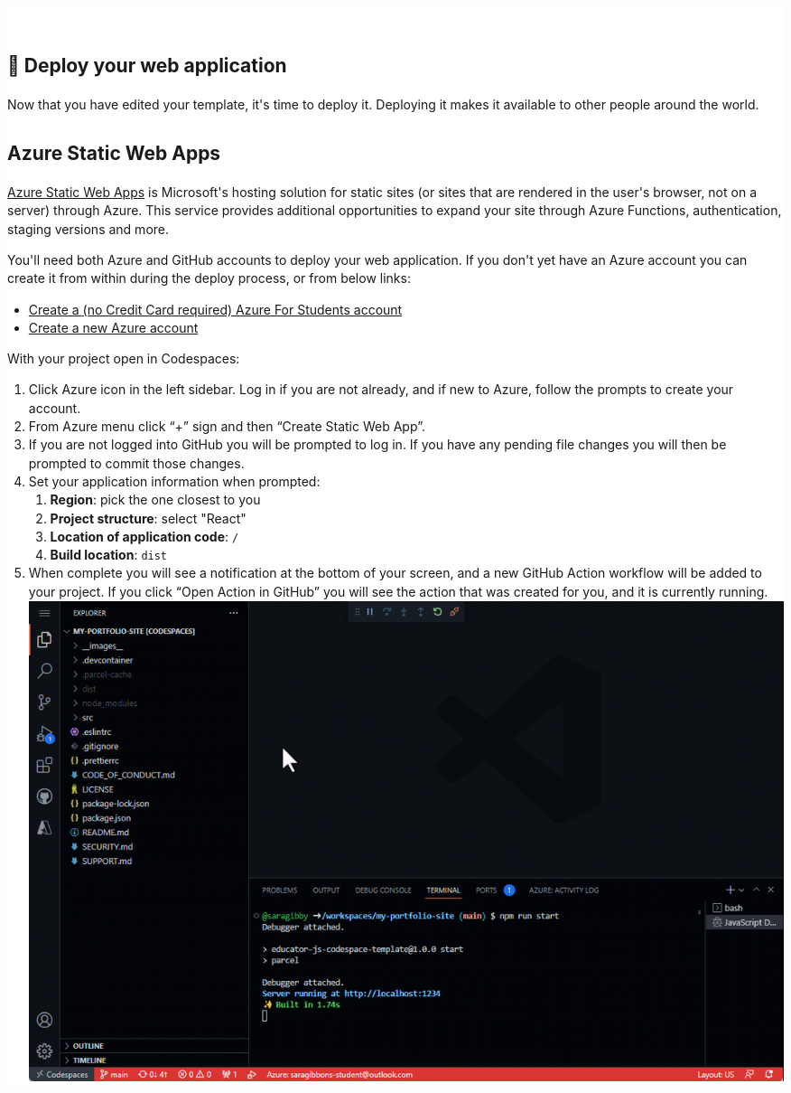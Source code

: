 <br/>

## 🏃 Deploy your web application
Now that you have edited your template, it's time to deploy it. Deploying it makes it available to other people around the world.

## Azure Static Web Apps

[Azure Static Web Apps](https://azure.microsoft.com/products/app-service/static/?WT.mc_id=academic-79839-sagibbon) is Microsoft's hosting solution for static sites (or sites that are rendered in the user's browser, not on a server) through Azure. This service provides additional opportunities to expand your site through Azure Functions, authentication, staging versions and more.

You'll need both Azure and GitHub accounts to deploy your web application. If you don't yet have an Azure account you can create it from within during the deploy process, or from below links:

* [Create a (no Credit Card required) Azure For Students account](https://azure.microsoft.com/free/students/?WT.mc_id=academic-79839-sagibbon)
* [Create a new Azure account](https://azure.microsoft.com/?WT.mc_id=academic-79839-sagibbon)

With your project open in Codespaces:

1. Click Azure icon in the left sidebar. Log in if you are not already, and if new to Azure, follow the prompts to create your account.
1. From Azure menu click “+” sign and then “Create Static Web App”.
1. If you are not logged into GitHub you will be prompted to log in. If you have any pending file changes you will then be prompted to commit those changes.
1. Set your application information when prompted:
    1. **Region**: pick the one closest to you
    1. **Project structure**: select "React"
    1. **Location of application code**: `/`
    1. **Build location**: `dist`
1. When complete you will see a notification at the bottom of your screen, and a new GitHub Action workflow will be added to your project. If you click “Open Action in GitHub” you will see the action that was created for you, and it is currently running.
![Azure Static Web App deploy](/__images__/swa-deploy.gif "Azure Static Web App deploy")